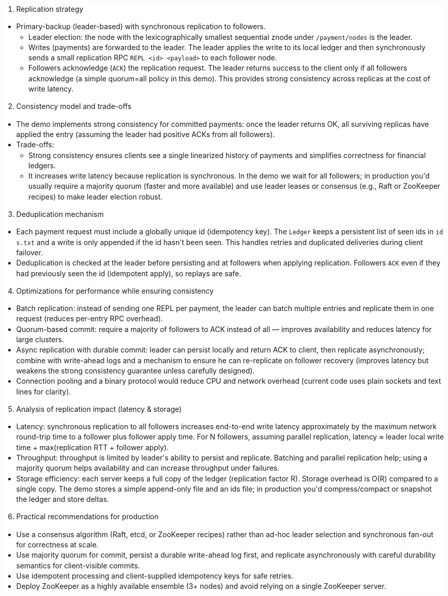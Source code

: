 1) Replication strategy
- Primary-backup (leader-based) with synchronous replication to followers.
	- Leader election: the node with the lexicographically smallest sequential znode under `/payment/nodes` is the leader.
	- Writes (payments) are forwarded to the leader. The leader applies the write to its local ledger and then synchronously sends a small replication RPC `REPL <id> <payload>` to each follower node.
	- Followers acknowledge (`ACK`) the replication request. The leader returns success to the client only if all followers acknowledge (a simple quorum=all policy in this demo). This provides strong consistency across replicas at the cost of write latency.

2) Consistency model and trade-offs
- The demo implements strong consistency for committed payments: once the leader returns OK, all surviving replicas have applied the entry (assuming the leader had positive ACKs from all followers).
- Trade-offs:
	- Strong consistency ensures clients see a single linearized history of payments and simplifies correctness for financial ledgers.
	- It increases write latency because replication is synchronous. In the demo we wait for all followers; in production you'd usually require a majority quorum (faster and more available) and use leader leases or consensus (e.g., Raft or ZooKeeper recipes) to make leader election robust.

3) Deduplication mechanism
- Each payment request must include a globally unique id (idempotency key). The `Ledger` keeps a persistent list of seen ids in `ids.txt` and a write is only appended if the id hasn't been seen. This handles retries and duplicated deliveries during client failover.
- Deduplication is checked at the leader before persisting and at followers when applying replication. Followers `ACK` even if they had previously seen the id (idempotent apply), so replays are safe.

4) Optimizations for performance while ensuring consistency
- Batch replication: instead of sending one REPL per payment, the leader can batch multiple entries and replicate them in one request (reduces per-entry RPC overhead).
- Quorum-based commit: require a majority of followers to ACK instead of all — improves availability and reduces latency for large clusters.
- Async replication with durable commit: leader can persist locally and return ACK to client, then replicate asynchronously; combine with write-ahead logs and a mechanism to ensure he can re-replicate on follower recovery (improves latency but weakens the strong consistency guarantee unless carefully designed).
- Connection pooling and a binary protocol would reduce CPU and network overhead (current code uses plain sockets and text lines for clarity).

5) Analysis of replication impact (latency & storage)
- Latency: synchronous replication to all followers increases end-to-end write latency approximately by the maximum network round-trip time to a follower plus follower apply time. For N followers, assuming parallel replication, latency ≈ leader local write time + max(replication RTT + follower apply).
- Throughput: throughput is limited by leader's ability to persist and replicate. Batching and parallel replication help; using a majority quorum helps availability and can increase throughput under failures.
- Storage efficiency: each server keeps a full copy of the ledger (replication factor R). Storage overhead is O(R) compared to a single copy. The demo stores a simple append-only file and an ids file; in production you'd compress/compact or snapshot the ledger and store deltas.

6) Practical recommendations for production
- Use a consensus algorithm (Raft, etcd, or ZooKeeper recipes) rather than ad-hoc leader selection and synchronous fan-out for correctness at scale.
- Use majority quorum for commit, persist a durable write-ahead log first, and replicate asynchronously with careful durability semantics for client-visible commits.
- Use idempotent processing and client-supplied idempotency keys for safe retries.
- Deploy ZooKeeper as a highly available ensemble (3+ nodes) and avoid relying on a single ZooKeeper server.
